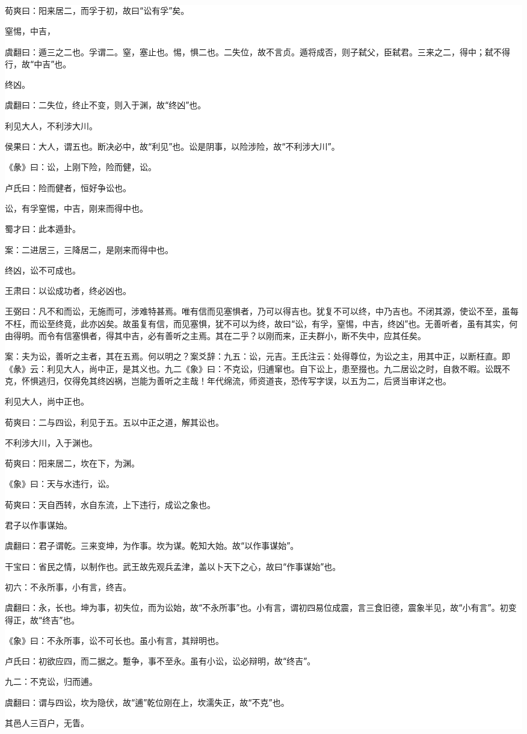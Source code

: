 荀爽曰：阳来居二，而孚于初，故曰“讼有孚”矣。  

窒惕，中吉，  

虞翻曰：遁三之二也。孚谓二。窒，塞止也。惕，惧二也。二失位，故不言贞。遁将成否，则子弑父，臣弑君。三来之二，得中；弑不得行，故“中吉”也。  

终凶。  

虞翻曰：二失位，终止不变，则入于渊，故“终凶”也。  

利见大人，不利涉大川。  

侯果曰：大人，谓五也。断决必中，故“利见”也。讼是阴事，以险涉险，故“不利涉大川”。  

《彖》曰：讼，上刚下险，险而健，讼。  

卢氏曰：险而健者，恒好争讼也。  

讼，有孚窒惕，中吉，刚来而得中也。  

蜀才曰：此本遁卦。  

案：二进居三，三降居二，是刚来而得中也。  

终凶，讼不可成也。  

王肃曰：以讼成功者，终必凶也。  

王弼曰：凡不和而讼，无施而可，涉难特甚焉。唯有信而见塞惧者，乃可以得吉也。犹复不可以终，中乃吉也。不闭其源，使讼不至，虽每不枉，而讼至终竟，此亦凶矣。故虽复有信，而见塞惧，犹不可以为终，故曰“讼，有孚，窒惕，中吉，终凶”也。无善听者，虽有其实，何由得明。而令有信塞惧者，得其中吉，必有善听之主焉。其在二乎？以刚而来，正夫群小，断不失中，应其任矣。  

案：夫为讼，善听之主者，其在五焉。何以明之？案爻辞：九五：讼，元吉。王氏注云：处得尊位，为讼之主，用其中正，以断枉直。即《彖》云：利见大人，尚中正，是其义也。九二《象》曰：不克讼，归逋窜也。自下讼上，患至掇也。九二居讼之时，自救不暇。讼既不克，怀惧逃归，仅得免其终凶祸，岂能为善听之主哉！年代绵流，师资道丧，恐传写字误，以五为二，后贤当审详之也。  

利见大人，尚中正也。  

荀爽曰：二与四讼，利见于五。五以中正之道，解其讼也。  

不利涉大川，入于渊也。  

荀爽曰：阳来居二，坎在下，为渊。  

《象》曰：天与水违行，讼。  

荀爽曰：天自西转，水自东流，上下违行，成讼之象也。  

君子以作事谋始。  

虞翻曰：君子谓乾。三来变坤，为作事。坎为谋。乾知大始。故“以作事谋始”。  

干宝曰：省民之情，以制作也。武王故先观兵孟津，盖以卜天下之心，故曰“作事谋始”也。  

初六：不永所事，小有言，终吉。  

虞翻曰：永，长也。坤为事，初失位，而为讼始，故“不永所事”也。小有言，谓初四易位成震，言三食旧德，震象半见，故“小有言”。初变得正，故“终吉”也。  

《象》曰：不永所事，讼不可长也。虽小有言，其辩明也。  

卢氏曰：初欲应四，而二据之。蹔争，事不至永。虽有小讼，讼必辩明，故“终吉”。  

九二：不克讼，归而逋。  

虞翻曰：谓与四讼，坎为隐伏，故“逋”乾位刚在上，坎濡失正，故“不克”也。  

其邑人三百户，无眚。  
